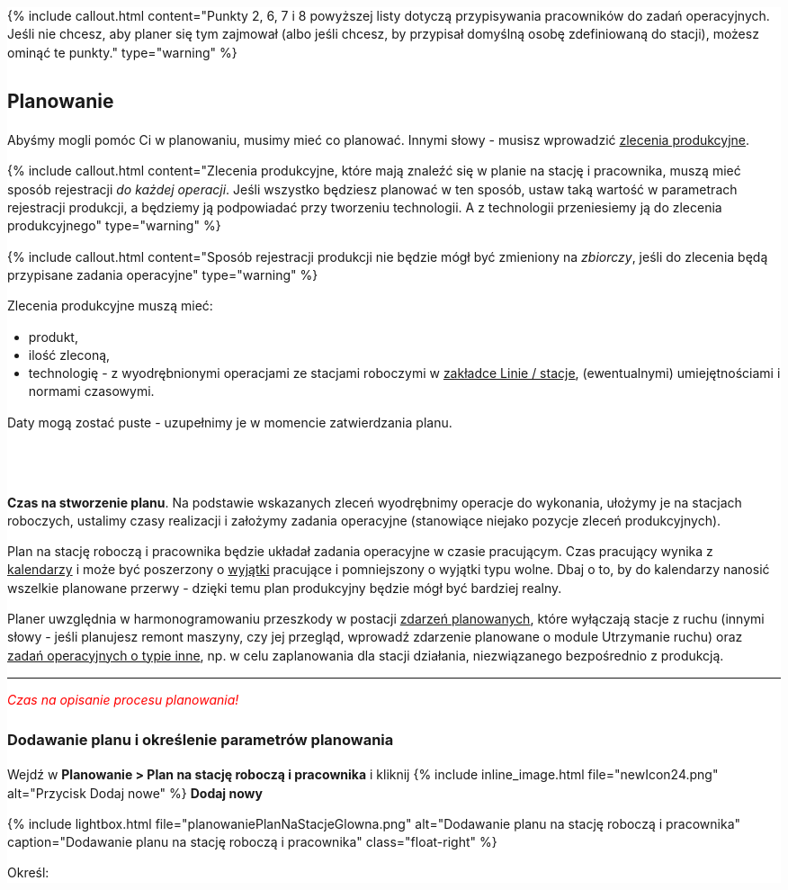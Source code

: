 {% include callout.html content="Punkty 2, 6, 7 i 8 powyższej listy dotyczą przypisywania pracowników do zadań operacyjnych. Jeśli nie chcesz, aby planer się tym zajmował (albo jeśli chcesz, by przypisał domyślną osobę zdefiniowaną do stacji), możesz ominąć te punkty." type="warning" %}

## Planowanie

Abyśmy mogli pomóc Ci w planowaniu, musimy mieć co planować. Innymi słowy - musisz wprowadzić [zlecenia produkcyjne](/zlecenia-produkcyjne). 

{% include callout.html content="Zlecenia produkcyjne, które mają znaleźć się w planie na stację i pracownika, muszą mieć sposób rejestracji _do każdej operacji_. Jeśli wszystko będziesz planować w ten sposób, ustaw taką wartość w parametrach rejestracji produkcji, a będziemy ją podpowiadać przy tworzeniu technologii. A z technologii przeniesiemy ją do zlecenia produkcyjnego" type="warning" %}

{% include callout.html content="Sposób rejestracji produkcji nie będzie mógł być zmieniony na _zbiorczy_, jeśli do zlecenia będą przypisane zadania operacyjne" type="warning" %}

Zlecenia produkcyjne muszą mieć:
- produkt,
- ilość zleconą,
- technologię - z wyodrębnionymi operacjami ze stacjami roboczymi w [zakładce Linie / stacje](//technologie-szczegoly#linie--stacje), (ewentualnymi) umiejętnościami i normami czasowymi.

Daty mogą zostać puste - uzupełnimy je w momencie zatwierdzania planu.

<br/>
<br/>

**Czas na stworzenie planu**. Na podstawie wskazanych zleceń wyodrębnimy operacje do wykonania, ułożymy je na stacjach roboczych, ustalimy czasy realizacji i założymy zadania operacyjne (stanowiące niejako pozycje zleceń produkcyjnych).

Plan na stację roboczą i pracownika będzie układał zadania operacyjne w czasie pracującym. Czas pracujący wynika z [kalendarzy](/zmiany) i może być poszerzony o [wyjątki](/wyjatki-dla-linii) pracujące i pomniejszony o wyjątki typu wolne. Dbaj o to, by do kalendarzy nanosić wszelkie planowane przerwy - dzięki temu plan produkcyjny będzie mógł być bardziej realny.

Planer uwzględnia w harmonogramowaniu przeszkody w postacji [zdarzeń planowanych](/zdarzenia-planowane), które wyłączają stacje z ruchu (innymi słowy - jeśli planujesz remont maszyny, czy jej przegląd, wprowadź zdarzenie planowane o module Utrzymanie ruchu) oraz [zadań operacyjnych o typie inne](/planowanie-operacyjne), np. w celu zaplanowania dla stacji działania, niezwiązanego bezpośrednio z produkcją.

---

<span style="color:red"> *Czas na opisanie procesu planowania!*</span>

### Dodawanie planu i określenie parametrów planowania

Wejdź w **Planowanie > Plan na stację roboczą i pracownika** i kliknij {% include inline_image.html file="newIcon24.png" alt="Przycisk Dodaj nowe" %} **Dodaj nowy** 

{% include lightbox.html file="planowaniePlanNaStacjeGlowna.png" alt="Dodawanie planu na stację roboczą i pracownika" caption="Dodawanie planu na stację roboczą i pracownika" class="float-right" %}

Określ:
